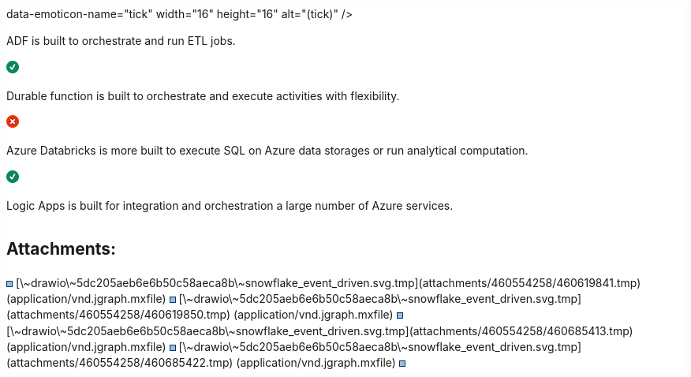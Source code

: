 data-emoticon-name="tick" width="16" height="16" alt="(tick)" /></p>
<p>ADF is built to orchestrate and run ETL jobs.</p></td>
<td class="confluenceTd"><p><img src="images/icons/emoticons/check.png"
class="emoticon emoticon-tick" data-emoji-id="atlassian-check_mark"
data-emoji-shortname=":check_mark:" data-emoji-fallback=":check_mark:"
data-emoticon-name="tick" width="16" height="16" alt="(tick)" /></p>
<p>Durable function is built to orchestrate and execute activities with
flexibility.</p></td>
<td class="confluenceTd"><p><img src="images/icons/emoticons/error.png"
class="emoticon emoticon-cross" data-emoji-id="atlassian-cross_mark"
data-emoji-shortname=":cross_mark:" data-emoji-fallback=":cross_mark:"
data-emoticon-name="cross" width="16" height="16" alt="(error)" /></p>
<p>Azure Databricks is more built to execute SQL on Azure data storages
or run analytical computation.</p></td>
<td class="confluenceTd"><p><img src="images/icons/emoticons/check.png"
class="emoticon emoticon-tick" data-emoji-id="atlassian-check_mark"
data-emoji-shortname=":check_mark:" data-emoji-fallback=":check_mark:"
data-emoticon-name="tick" width="16" height="16" alt="(tick)" /></p>
<p>Logic Apps is built for integration and orchestration a large number
of Azure services.</p></td>
</tr>
</tbody>
</table>

</div>

<div class="pageSectionHeader">

## Attachments:

</div>

<div class="greybox" align="left">

<img src="images/icons/bullet_blue.gif" width="8" height="8" />
[\~drawio\~5dc205aeb6e6b50c58aeca8b\~snowflake_event_driven.svg.tmp](attachments/460554258/460619841.tmp)
(application/vnd.jgraph.mxfile)  
<img src="images/icons/bullet_blue.gif" width="8" height="8" />
[\~drawio\~5dc205aeb6e6b50c58aeca8b\~snowflake_event_driven.svg.tmp](attachments/460554258/460619850.tmp)
(application/vnd.jgraph.mxfile)  
<img src="images/icons/bullet_blue.gif" width="8" height="8" />
[\~drawio\~5dc205aeb6e6b50c58aeca8b\~snowflake_event_driven.svg.tmp](attachments/460554258/460685413.tmp)
(application/vnd.jgraph.mxfile)  
<img src="images/icons/bullet_blue.gif" width="8" height="8" />
[\~drawio\~5dc205aeb6e6b50c58aeca8b\~snowflake_event_driven.svg.tmp](attachments/460554258/460685422.tmp)
(application/vnd.jgraph.mxfile)  
<img src="images/icons/bullet_blue.gif" width="8" height="8" />